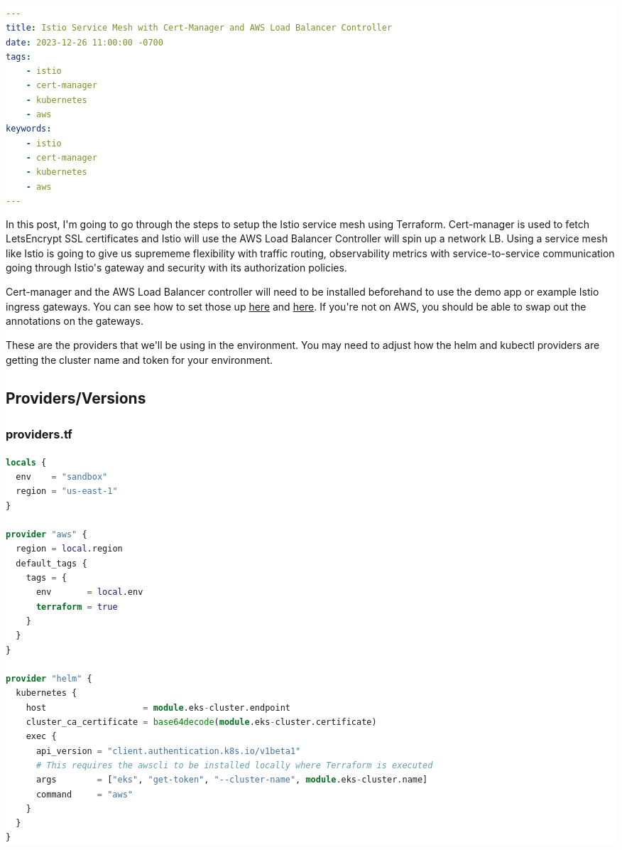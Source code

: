 ```yaml
---
title: Istio Service Mesh with Cert-Manager and AWS Load Balancer Controller
date: 2023-12-26 11:00:00 -0700
tags:
    - istio
    - cert-manager
    - kubernetes
    - aws
keywords:
    - istio
    - cert-manager
    - kubernetes
    - aws
---
```


In this post, I'm going to go through the steps to setup the Istio service mesh using Terraform. Cert-manager is used to fetch LetsEncrypt SSL certificates and Istio will use the AWS Load Balancer Controller will spin up a network LB. Using a service mesh like Istio is going to give us suprememe flexibility with traffic routing, observability metrics with service-to-service communication going through Istio's gateway and security with its authorization policies.

Cert-manager and the AWS Load Balancer controller will need to be installed beforehand to use the demo app or example Istio ingress gateways. You can see how to set those up [here](https://eric-price.net/posts/2023-12-20-cert-manager/) and [here](https://eric-price.net/posts/2023-12-03-aws-load-balancer-controller/). If you're not on AWS, you should be able to swap out the annotations on the gateways.

These are the providers that we'll be using in the environment. You may need to adjust how the helm and kubectl providers are getting the cluster name and token for your environment.

## Providers/Versions

### providers.tf
```terraform
locals {
  env    = "sandbox"
  region = "us-east-1"
}

provider "aws" {
  region = local.region
  default_tags {
    tags = {
      env       = local.env
      terraform = true
    }
  }
}

provider "helm" {
  kubernetes {
    host                   = module.eks-cluster.endpoint
    cluster_ca_certificate = base64decode(module.eks-cluster.certificate)
    exec {
      api_version = "client.authentication.k8s.io/v1beta1"
      # This requires the awscli to be installed locally where Terraform is executed
      args        = ["eks", "get-token", "--cluster-name", module.eks-cluster.name]
      command     = "aws"
    }
  }
}

```